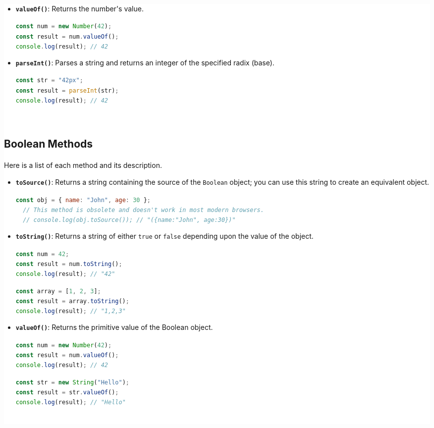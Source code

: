 - **`valueOf()`**: Returns the number's value.

  ```jsx
  const num = new Number(42);
  const result = num.valueOf();
  console.log(result); // 42
  ```
  
- **`parseInt()`**: Parses a string and returns an integer of the specified radix (base).

  ```jsx
  const str = "42px";
  const result = parseInt(str);
  console.log(result); // 42
  ```

<br>

## Boolean Methods
Here is a list of each method and its description.

- **`toSource()`**: Returns a string containing the source of the `Boolean` object; you can use this string to create an equivalent object.
  
  ```jsx
  const obj = { name: "John", age: 30 };
    // This method is obsolete and doesn't work in most modern browsers.
    // console.log(obj.toSource()); // "({name:"John", age:30})"
  ```
  
- **`toString()`**: Returns a string of either `true` or `false` depending upon the value of the object.

  ```jsx
  const num = 42;
  const result = num.toString();
  console.log(result); // "42"
  ```
  ```jsx
  const array = [1, 2, 3];
  const result = array.toString();
  console.log(result); // "1,2,3"
  ```
  
- **`valueOf()`**: Returns the primitive value of the Boolean object.

  ```jsx
  const num = new Number(42);
  const result = num.valueOf();
  console.log(result); // 42
  ```
  ```jsx
  const str = new String("Hello");
  const result = str.valueOf();
  console.log(result); // "Hello"
  ```

<br>
